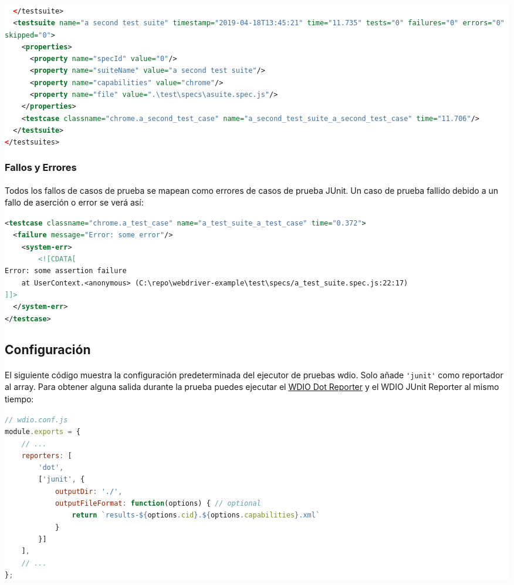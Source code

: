 ```xml
  </testsuite>
  <testsuite name="a second test suite" timestamp="2019-04-18T13:45:21" time="11.735" tests="0" failures="0" errors="0" skipped="0">
    <properties>
      <property name="specId" value="0"/>
      <property name="suiteName" value="a second test suite"/>
      <property name="capabilities" value="chrome"/>
      <property name="file" value=".\test\specs\asuite.spec.js"/>
    </properties>
    <testcase classname="chrome.a_second_test_case" name="a_second_test_suite_a_second_test_case" time="11.706"/>
  </testsuite>
</testsuites>
```

### Fallos y Errores
Todos los fallos de casos de prueba se mapean como errores de casos de prueba JUnit. Un caso de prueba fallido debido a un fallo de aserción o error se verá así:

```xml
<testcase classname="chrome.a_test_case" name="a_test_suite_a_test_case" time="0.372">
  <failure message="Error: some error"/>
    <system-err>
        <![CDATA[
Error: some assertion failure
    at UserContext.<anonymous> (C:\repo\webdriver-example\test\specs/a_test_suite.spec.js:22:17)
]]>
  </system-err>
</testcase>
```

## Configuración

El siguiente código muestra la configuración predeterminada del ejecutor de pruebas wdio. Solo añade `'junit'` como reportador al array. Para obtener alguna salida durante la prueba puedes ejecutar el [WDIO Dot Reporter](https://github.com/webdriverio/webdriverio/tree/main/packages/wdio-dot-reporter) y el WDIO JUnit Reporter al mismo tiempo:

```js
// wdio.conf.js
module.exports = {
    // ...
    reporters: [
        'dot',
        ['junit', {
            outputDir: './',
            outputFileFormat: function(options) { // optional
                return `results-${options.cid}.${options.capabilities}.xml`
            }
        }]
    ],
    // ...
};
```
